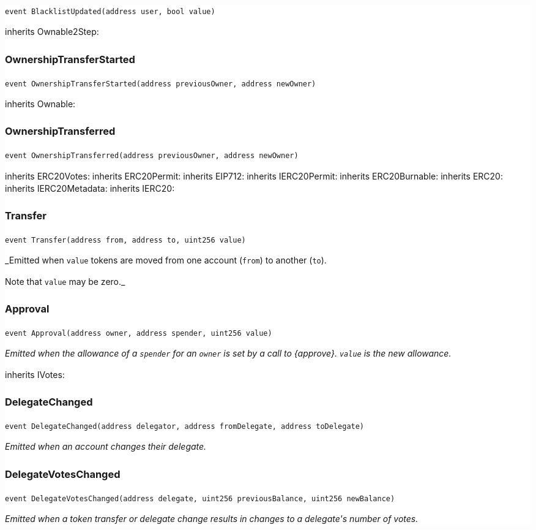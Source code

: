 ```solidity
event BlacklistUpdated(address user, bool value)
```

inherits Ownable2Step:
### OwnershipTransferStarted

```solidity
event OwnershipTransferStarted(address previousOwner, address newOwner)
```

inherits Ownable:
### OwnershipTransferred

```solidity
event OwnershipTransferred(address previousOwner, address newOwner)
```

inherits ERC20Votes:
inherits ERC20Permit:
inherits EIP712:
inherits IERC20Permit:
inherits ERC20Burnable:
inherits ERC20:
inherits IERC20Metadata:
inherits IERC20:
### Transfer

```solidity
event Transfer(address from, address to, uint256 value)
```

_Emitted when `value` tokens are moved from one account (`from`) to
another (`to`).

Note that `value` may be zero._

### Approval

```solidity
event Approval(address owner, address spender, uint256 value)
```

_Emitted when the allowance of a `spender` for an `owner` is set by
a call to {approve}. `value` is the new allowance._

inherits IVotes:
### DelegateChanged

```solidity
event DelegateChanged(address delegator, address fromDelegate, address toDelegate)
```

_Emitted when an account changes their delegate._

### DelegateVotesChanged

```solidity
event DelegateVotesChanged(address delegate, uint256 previousBalance, uint256 newBalance)
```

_Emitted when a token transfer or delegate change results in changes to a delegate's number of votes._

